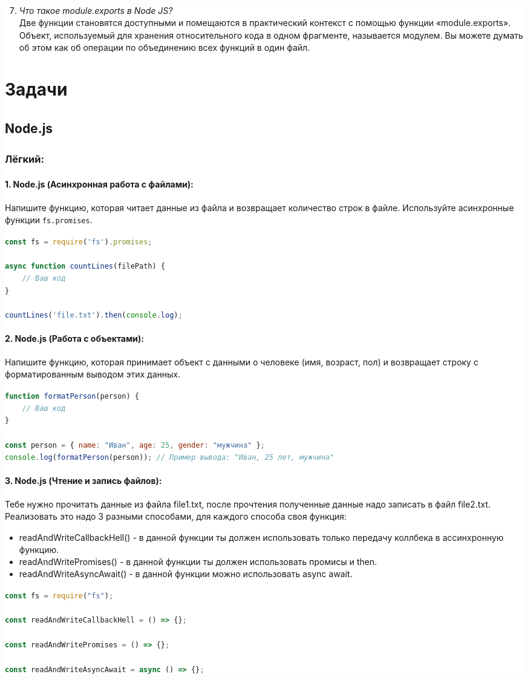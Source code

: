 7. *Что такое module.exports в Node JS?*<br>
Две функции становятся доступными и помещаются в практический контекст с помощью функции «module.exports». Объект, используемый для хранения относительного кода в одном фрагменте, называется модулем. Вы можете думать об этом как об операции по объединению всех функций в один файл.



# Задачи


## Node.js


### Лёгкий:

#### 1. Node.js (Асинхронная работа с файлами):
Напишите функцию, которая читает данные из файла и возвращает количество строк в файле. Используйте асинхронные функции `fs.promises`.
```node.js
const fs = require('fs').promises;

async function countLines(filePath) {
    // Ваш код
}

countLines('file.txt').then(console.log);
```

#### 2. Node.js (Работа с объектами): 
Напишите функцию, которая принимает объект с данными о человеке (имя, возраст, пол) и возвращает строку с форматированным выводом этих данных.
```node.js
function formatPerson(person) {
    // Ваш код
}

const person = { name: "Иван", age: 25, gender: "мужчина" };
console.log(formatPerson(person)); // Пример вывода: "Иван, 25 лет, мужчина"
```

#### 3. Node.js (Чтение и запись файлов):
Тебе нужно прочитать данные из файла file1.txt, после прочтения полученные данные надо записать в файл file2.txt. Реализовать это надо 3 разными способами, для каждого способа своя функция: 
- readAndWriteCallbackHell() - в данной функции ты должен использовать только передачу коллбека в ассинхронную функцию. 
- readAndWritePromises() - в данной функции ты должен использовать промисы и then. 
- readAndWriteAsyncAwait() - в данной функции можно использовать async await.
```node.js
const fs = require("fs");

const readAndWriteCallbackHell = () => {};

const readAndWritePromises = () => {};

const readAndWriteAsyncAwait = async () => {};
```
